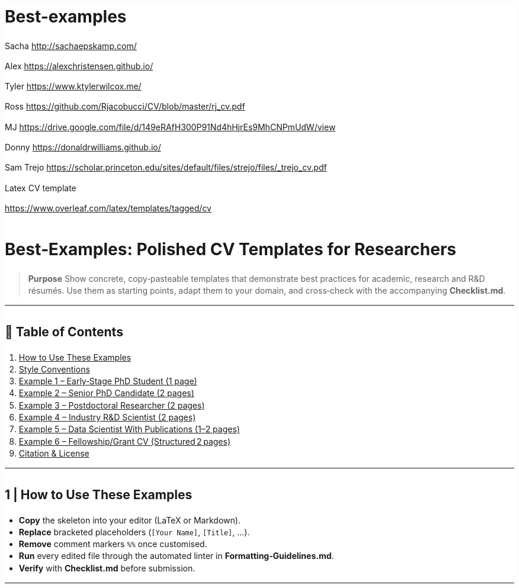 # Best-examples

Sacha http://sachaepskamp.com/

Alex https://alexchristensen.github.io/

Tyler https://www.ktylerwilcox.me/

Ross https://github.com/Rjacobucci/CV/blob/master/rj_cv.pdf

MJ https://drive.google.com/file/d/149eRAfH300P91Nd4hHjrEs9MhCNPmUdW/view

Donny https://donaldrwilliams.github.io/

Sam Trejo https://scholar.princeton.edu/sites/default/files/strejo/files/_trejo_cv.pdf


Latex CV template

https://www.overleaf.com/latex/templates/tagged/cv

# Best‑Examples: Polished CV Templates for Researchers

> **Purpose**
> Show concrete, copy‑pasteable templates that demonstrate best practices for academic, research and R\&D résumés.
> Use them as starting points, adapt them to your domain, and cross‑check with the accompanying **Checklist.md**.

---

## 📑 Table of Contents

1. [How to Use These Examples](#how-to-use)
2. [Style Conventions](#style-conventions)
3. [Example 1 – Early‑Stage PhD Student (1 page)](#ex1-phd-early)
4. [Example 2 – Senior PhD Candidate (2 pages)](#ex2-phd-senior)
5. [Example 3 – Postdoctoral Researcher (2 pages)](#ex3-postdoc)
6. [Example 4 – Industry R\&D Scientist (2 pages)](#ex4-industry)
7. [Example 5 – Data Scientist With Publications (1–2 pages)](#ex5-data)
8. [Example 6 – Fellowship/Grant CV (Structured 2 pages)](#ex6-fellowship)
9. [Citation & License](#citation)

---

## <a id="how-to-use"></a>1 | How to Use These Examples

* **Copy** the skeleton into your editor (LaTeX or Markdown).
* **Replace** bracketed placeholders (`[Your Name]`, `[Title]`, …).
* **Remove** comment markers `%%` once customised.
* **Run** every edited file through the automated linter in **Formatting‑Guidelines.md**.
* **Verify** with **Checklist.md** before submission.

---
